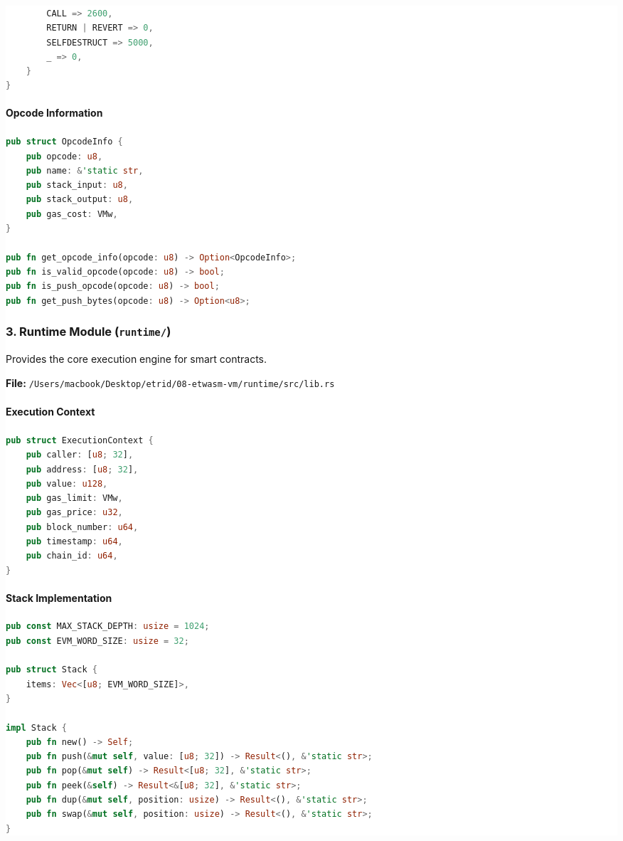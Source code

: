 ```rust
        CALL => 2600,
        RETURN | REVERT => 0,
        SELFDESTRUCT => 5000,
        _ => 0,
    }
}
```

#### Opcode Information

```rust
pub struct OpcodeInfo {
    pub opcode: u8,
    pub name: &'static str,
    pub stack_input: u8,
    pub stack_output: u8,
    pub gas_cost: VMw,
}

pub fn get_opcode_info(opcode: u8) -> Option<OpcodeInfo>;
pub fn is_valid_opcode(opcode: u8) -> bool;
pub fn is_push_opcode(opcode: u8) -> bool;
pub fn get_push_bytes(opcode: u8) -> Option<u8>;
```

### 3. Runtime Module (`runtime/`)

Provides the core execution engine for smart contracts.

**File:** `/Users/macbook/Desktop/etrid/08-etwasm-vm/runtime/src/lib.rs`

#### Execution Context

```rust
pub struct ExecutionContext {
    pub caller: [u8; 32],
    pub address: [u8; 32],
    pub value: u128,
    pub gas_limit: VMw,
    pub gas_price: u32,
    pub block_number: u64,
    pub timestamp: u64,
    pub chain_id: u64,
}
```

#### Stack Implementation

```rust
pub const MAX_STACK_DEPTH: usize = 1024;
pub const EVM_WORD_SIZE: usize = 32;

pub struct Stack {
    items: Vec<[u8; EVM_WORD_SIZE]>,
}

impl Stack {
    pub fn new() -> Self;
    pub fn push(&mut self, value: [u8; 32]) -> Result<(), &'static str>;
    pub fn pop(&mut self) -> Result<[u8; 32], &'static str>;
    pub fn peek(&self) -> Result<&[u8; 32], &'static str>;
    pub fn dup(&mut self, position: usize) -> Result<(), &'static str>;
    pub fn swap(&mut self, position: usize) -> Result<(), &'static str>;
}
```
